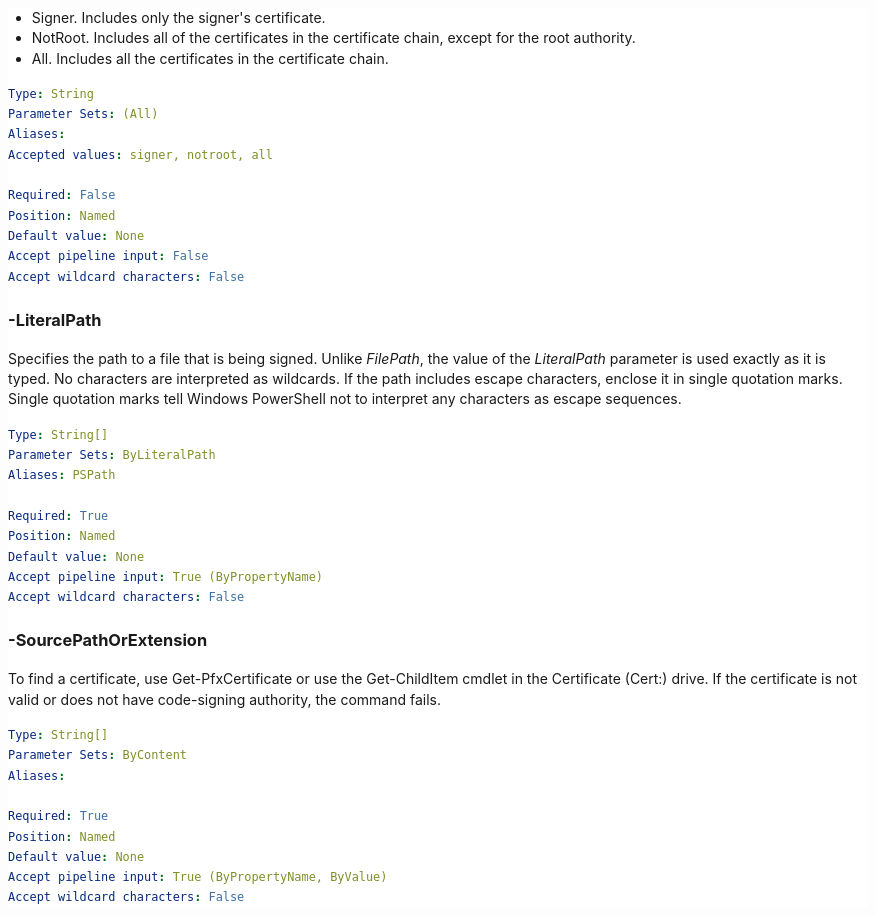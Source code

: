 - Signer.
Includes only the signer's certificate. 
- NotRoot.
Includes all of the certificates in the certificate chain, except for the root authority.
- All.
Includes all the certificates in the certificate chain.

```yaml
Type: String
Parameter Sets: (All)
Aliases: 
Accepted values: signer, notroot, all

Required: False
Position: Named
Default value: None
Accept pipeline input: False
Accept wildcard characters: False
```

### -LiteralPath
Specifies the path to a file that is being signed.
Unlike *FilePath*, the value of the *LiteralPath* parameter is used exactly as it is typed.
No characters are interpreted as wildcards.
If the path includes escape characters, enclose it in single quotation marks.
Single quotation marks tell Windows PowerShell not to interpret any characters as escape sequences.

```yaml
Type: String[]
Parameter Sets: ByLiteralPath
Aliases: PSPath

Required: True
Position: Named
Default value: None
Accept pipeline input: True (ByPropertyName)
Accept wildcard characters: False
```

### -SourcePathOrExtension
To find a certificate, use Get-PfxCertificate or use the Get-ChildItem cmdlet in the Certificate (Cert:) drive.
If the certificate is not valid or does not have code-signing authority, the command fails.

```yaml
Type: String[]
Parameter Sets: ByContent
Aliases: 

Required: True
Position: Named
Default value: None
Accept pipeline input: True (ByPropertyName, ByValue)
Accept wildcard characters: False
```
